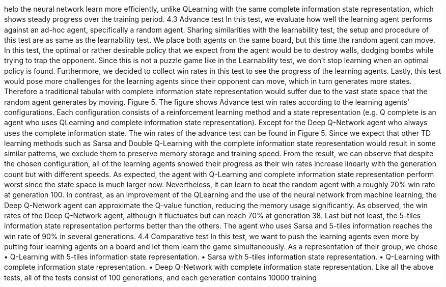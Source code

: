 help the neural network learn more efficiently, unlike QLearning with the same complete information state representation, which shows steady progress over the training
period.
4.3 Advance test
In this test, we evaluate how well the learning agent performs against an ad-hoc agent, specifically a random agent.
Sharing similarities with the learnability test, the setup
and procedure of this test are as same as the learnability
test. We place both agents on the same board, but this
time the random agent can move. In this test, the optimal
or rather desirable policy that we expect from the agent
would be to destroy walls, dodging bombs while trying to
trap the opponent. Since this is not a puzzle game like in
the Learnability test, we don’t stop learning when an optimal policy is found. Furthermore, we decided to collect
win rates in this test to see the progress of the learning
agents. Lastly, this test would pose more challenges for
the learning agents since their opponent can move, which
in turn generates more states. Therefore a traditional tabular with complete information state representation would
suffer due to the vast state space that the random agent
generates by moving.
Figure 5. The figure shows Advance test win rates according to the learning agents’ configurations. Each configuration consists of a reinforcement learning method and a state
representation (e.g. Q complete is an agent who uses QLearning and complete information state representation).
Except for the Deep Q-Network agent who always uses the
complete information state.
The win rates of the advance test can be found in Figure 5. Since we expect that other TD learning methods
such as Sarsa and Double Q-Learning with the complete
information state representation would result in some similar patterns, we exclude them to preserve memory storage
and training speed. From the result, we can observe that
despite the chosen configuration, all of the learning agents
showed their progress as their win rates increase linearly
with the generation count but with different speeds. As
expected, the agent with Q-Learning and complete information state representation perform worst since the state
space is much larger now. Nevertheless, it can learn to
beat the random agent with a roughly 20% win rate at
generation 100. In contrast, as an improvement of the QLearning and the use of the neural network from machine
learning, the Deep Q-Network agent can approximate the
Q-value function, reducing the memory usage significantly.
As observed, the win rates of the Deep Q-Network agent,
although it fluctuates but can reach 70% at generation 38.
Last but not least, the 5-tiles information state representation performs better than the others. The agent who
uses Sarsa and 5-tiles information reaches the win rate of
90% in several generations.
4.4 Comparative test
In this test, we want to push the learning agents even
more by putting four learning agents on a board and let
them learn the game simultaneously. As a representation
of their group, we chose
• Q-Learning with 5-tiles information state representation.
• Sarsa with 5-tiles information state representation.
• Q-Learning with complete information state representation.
• Deep Q-Network with complete information state
representation.
Like all the above tests, all of the tests consist of 100
generations, and each generation contains 10000 training